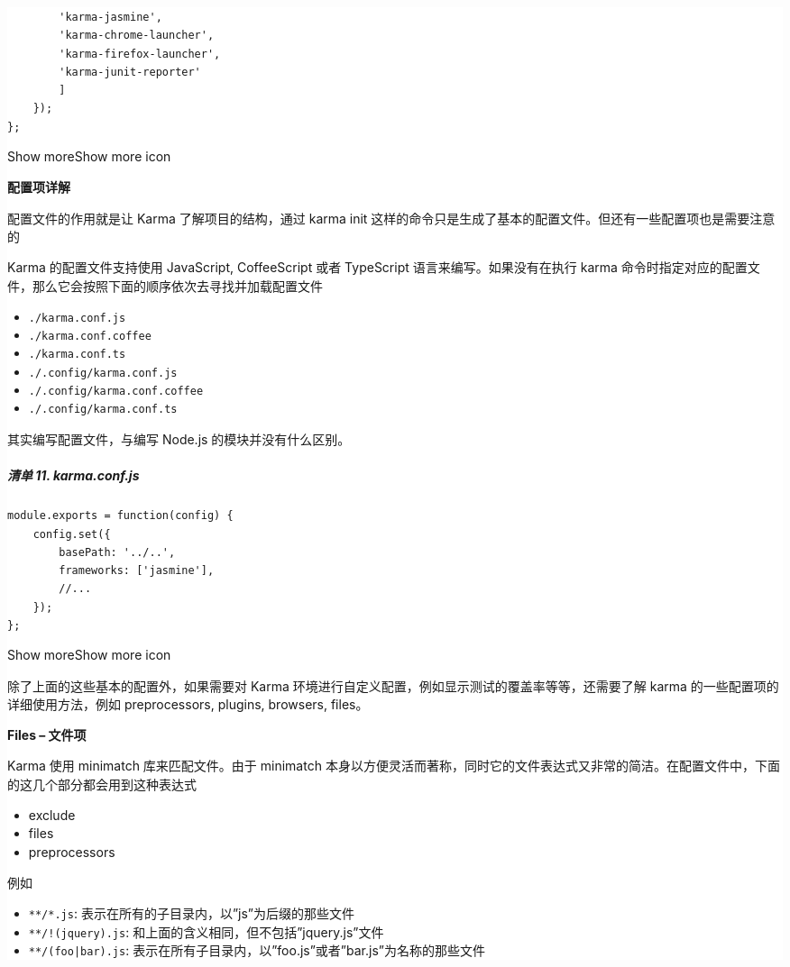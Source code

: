 ```
        'karma-jasmine',
        'karma-chrome-launcher',
        'karma-firefox-launcher',
        'karma-junit-reporter'
        ]
    });
};

```

Show moreShow more icon

**配置项详解**

配置文件的作用就是让 Karma 了解项目的结构，通过 karma init 这样的命令只是生成了基本的配置文件。但还有一些配置项也是需要注意的

Karma 的配置文件支持使用 JavaScript, CoffeeScript 或者 TypeScript 语言来编写。如果没有在执行 karma 命令时指定对应的配置文件，那么它会按照下面的顺序依次去寻找并加载配置文件

- `./karma.conf.js`
- `./karma.conf.coffee`
- `./karma.conf.ts`
- `./.config/karma.conf.js`
- `./.config/karma.conf.coffee`
- `./.config/karma.conf.ts`

其实编写配置文件，与编写 Node.js 的模块并没有什么区别。

##### 清单 11\. karma.conf.js

```
module.exports = function(config) {
    config.set({
        basePath: '../..',
        frameworks: ['jasmine'],
        //...
    });
};

```

Show moreShow more icon

除了上面的这些基本的配置外，如果需要对 Karma 环境进行自定义配置，例如显示测试的覆盖率等等，还需要了解 karma 的一些配置项的详细使用方法，例如 preprocessors, plugins, browsers, files。

**Files – 文件项**

Karma 使用 minimatch 库来匹配文件。由于 minimatch 本身以方便灵活而著称，同时它的文件表达式又非常的简洁。在配置文件中，下面的这几个部分都会用到这种表达式

- exclude
- files
- preprocessors

例如

- `**/*.js`: 表示在所有的子目录内，以”js”为后缀的那些文件
- `**/!(jquery).js`: 和上面的含义相同，但不包括”jquery.js”文件
- `**/(foo|bar).js`: 表示在所有子目录内，以”foo.js”或者”bar.js”为名称的那些文件
